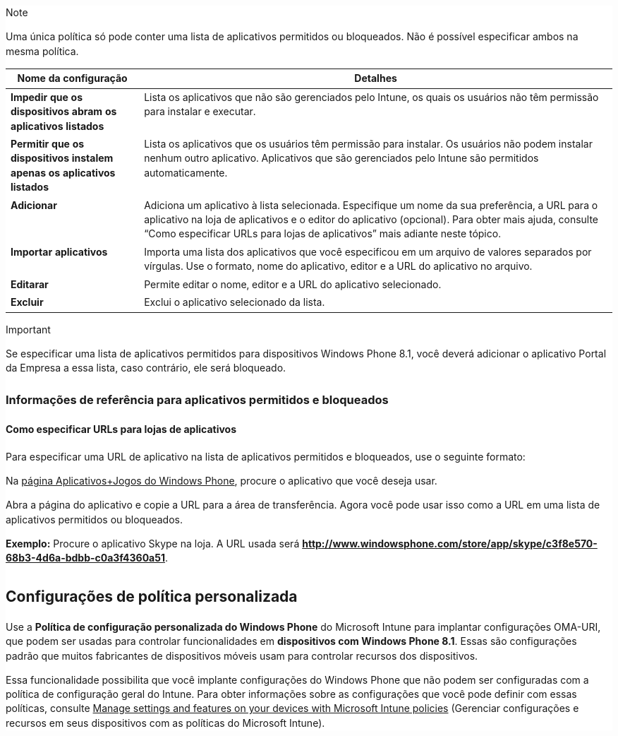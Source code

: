 > [!NOTE]
> Uma única política só pode conter uma lista de aplicativos permitidos ou bloqueados. Não é possível especificar ambos na mesma política.

|Nome da configuração|Detalhes|
|----------------|--------------------|
|**Impedir que os dispositivos abram os aplicativos listados**|Lista os aplicativos que não são gerenciados pelo Intune, os quais os usuários não têm permissão para instalar e executar.|
|**Permitir que os dispositivos instalem apenas os aplicativos listados**|Lista os aplicativos que os usuários têm permissão para instalar. Os usuários não podem instalar nenhum outro aplicativo. Aplicativos que são gerenciados pelo Intune são permitidos automaticamente.|
|**Adicionar**|Adiciona um aplicativo à lista selecionada. Especifique um nome da sua preferência, a URL para o aplicativo na loja de aplicativos e o editor do aplicativo (opcional). Para obter mais ajuda, consulte “Como especificar URLs para lojas de aplicativos” mais adiante neste tópico.
|**Importar aplicativos**|Importa uma lista dos aplicativos que você especificou em um arquivo de valores separados por vírgulas. Use o formato, nome do aplicativo, editor e a URL do aplicativo no arquivo.|
|**Editarar**|Permite editar o nome, editor e a URL do aplicativo selecionado.|
|**Excluir**|Exclui o aplicativo selecionado da lista.|
> [!IMPORTANT]
> Se especificar uma lista de aplicativos permitidos para dispositivos Windows Phone 8.1, você deverá adicionar o aplicativo Portal da Empresa a essa lista, caso contrário, ele será bloqueado.


### <a name="reference-information-for-allowed-and-blocked-apps"></a>Informações de referência para aplicativos permitidos e bloqueados

#### <a name="how-to-specify-urls-to-app-stores"></a>Como especificar URLs para lojas de aplicativos
Para especificar uma URL de aplicativo na lista de aplicativos permitidos e bloqueados, use o seguinte formato:

Na [página Aplicativos+Jogos do Windows Phone](http://www.windowsphone.com/en-us/store/overview), procure o aplicativo que você deseja usar.

Abra a página do aplicativo e copie a URL para a área de transferência. Agora você pode usar isso como a URL em uma lista de aplicativos permitidos ou bloqueados.

**Exemplo:** Procure o aplicativo Skype na loja. A URL usada será **http://www.windowsphone.com/store/app/skype/c3f8e570-68b3-4d6a-bdbb-c0a3f4360a51**.

## <a name="custom-policy-settings"></a>Configurações de política personalizada
Use a **Política de configuração personalizada do Windows Phone** do Microsoft Intune para implantar configurações OMA-URI, que podem ser usadas para controlar funcionalidades em **dispositivos com Windows Phone 8.1**. Essas são configurações padrão que muitos fabricantes de dispositivos móveis usam para controlar recursos dos dispositivos.

Essa funcionalidade possibilita que você implante configurações do Windows Phone que não podem ser configuradas com a política de configuração geral do Intune. Para obter informações sobre as configurações que você pode definir com essas políticas, consulte [Manage settings and features on your devices with Microsoft Intune policies](manage-settings-and-features-on-your-devices-with-microsoft-intune-policies.md) (Gerenciar configurações e recursos em seus dispositivos com as políticas do Microsoft Intune).
